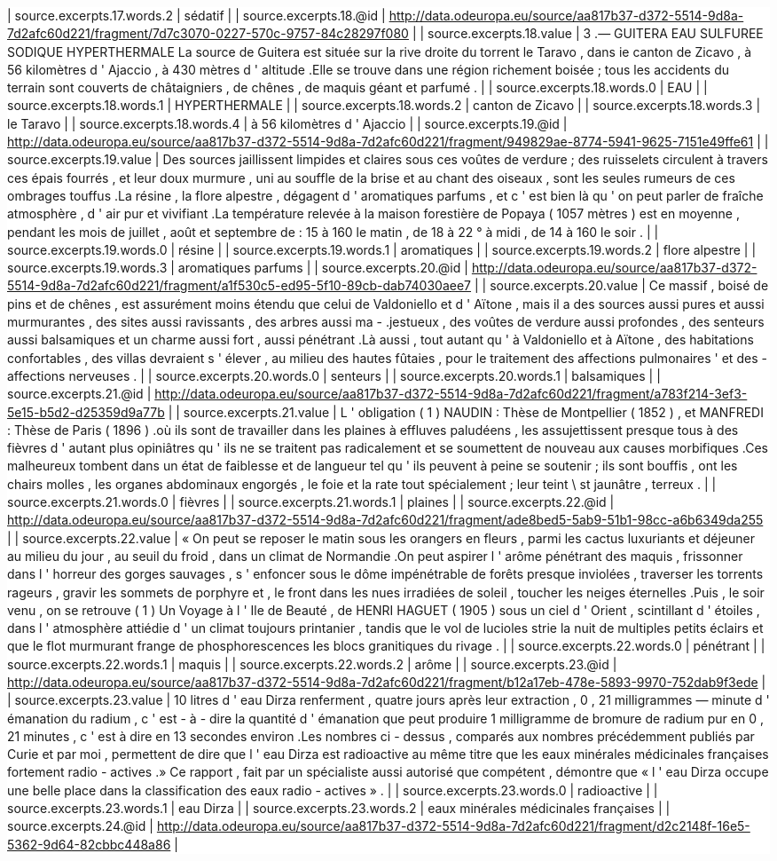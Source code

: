 | source.excerpts.17.words.2 | sédatif |
| source.excerpts.18.@id | http://data.odeuropa.eu/source/aa817b37-d372-5514-9d8a-7d2afc60d221/fragment/7d7c3070-0227-570c-9757-84c28297f080 |
| source.excerpts.18.value | 3 .— GUITERA EAU SULFUREE SODIQUE HYPERTHERMALE La source de Guitera est située sur la rive droite du torrent le Taravo , dans ie canton de Zicavo , à 56 kilomètres d ' Ajaccio , à 430 mètres d ' altitude .Elle se trouve dans une région richement boisée ; tous les accidents du terrain sont couverts de châtaigniers , de chênes , de maquis géant et parfumé . |
| source.excerpts.18.words.0 | EAU |
| source.excerpts.18.words.1 | HYPERTHERMALE |
| source.excerpts.18.words.2 | canton de Zicavo |
| source.excerpts.18.words.3 | le Taravo |
| source.excerpts.18.words.4 | à 56 kilomètres d ' Ajaccio |
| source.excerpts.19.@id | http://data.odeuropa.eu/source/aa817b37-d372-5514-9d8a-7d2afc60d221/fragment/949829ae-8774-5941-9625-7151e49ffe61 |
| source.excerpts.19.value | Des sources jaillissent limpides et claires sous ces voûtes de verdure ; des ruisselets circulent à travers ces épais fourrés , et leur doux murmure , uni au souffle de la brise et au chant des oiseaux , sont les seules rumeurs de ces ombrages touffus .La résine , la flore alpestre , dégagent d ' aromatiques parfums , et c ' est bien là qu ' on peut parler de fraîche atmosphère , d ' air pur et vivifiant .La température relevée à la maison forestière de Popaya ( 1057 mètres ) est en moyenne , pendant les mois de juillet , août et septembre de : 15 à 160 le matin , de 18 à 22 ° à midi , de 14 à 160 le soir . |
| source.excerpts.19.words.0 | résine |
| source.excerpts.19.words.1 | aromatiques |
| source.excerpts.19.words.2 | flore alpestre |
| source.excerpts.19.words.3 | aromatiques parfums |
| source.excerpts.20.@id | http://data.odeuropa.eu/source/aa817b37-d372-5514-9d8a-7d2afc60d221/fragment/a1f530c5-ed95-5f10-89cb-dab74030aee7 |
| source.excerpts.20.value | Ce massif , boisé de pins et de chênes , est assurément moins étendu que celui de Valdoniello et d ' Aïtone , mais il a des sources aussi pures et aussi murmurantes , des sites aussi ravissants , des arbres aussi ma - .jestueux , des voûtes de verdure aussi profondes , des senteurs aussi balsamiques et un charme aussi fort , aussi pénétrant .Là aussi , tout autant qu ' à Valdoniello et à Aïtone , des habitations confortables , des villas devraient s ' élever , au milieu des hautes fûtaies , pour le traitement des affections pulmonaires ' et des - affections nerveuses . |
| source.excerpts.20.words.0 | senteurs |
| source.excerpts.20.words.1 | balsamiques |
| source.excerpts.21.@id | http://data.odeuropa.eu/source/aa817b37-d372-5514-9d8a-7d2afc60d221/fragment/a783f214-3ef3-5e15-b5d2-d25359d9a77b |
| source.excerpts.21.value | L ' obligation ( 1 ) NAUDIN : Thèse de Montpellier ( 1852 ) , et MANFREDI : Thèse de Paris ( 1896 ) .où ils sont de travailler dans les plaines à effluves paludéens , les assujettissent presque tous à des fièvres d ' autant plus opiniâtres qu ' ils ne se traitent pas radicalement et se soumettent de nouveau aux causes morbifiques .Ces malheureux tombent dans un état de faiblesse et de langueur tel qu ' ils peuvent à peine se soutenir ; ils sont bouffis , ont les chairs molles , les organes abdominaux engorgés , le foie et la rate tout spécialement ; leur teint \ st jaunâtre , terreux . |
| source.excerpts.21.words.0 | fièvres |
| source.excerpts.21.words.1 | plaines |
| source.excerpts.22.@id | http://data.odeuropa.eu/source/aa817b37-d372-5514-9d8a-7d2afc60d221/fragment/ade8bed5-5ab9-51b1-98cc-a6b6349da255 |
| source.excerpts.22.value | « On peut se reposer le matin sous les orangers en fleurs , parmi les cactus luxuriants et déjeuner au milieu du jour , au seuil du froid , dans un climat de Normandie .On peut aspirer l ' arôme pénétrant des maquis , frissonner dans l ' horreur des gorges sauvages , s ' enfoncer sous le dôme impénétrable de forêts presque inviolées , traverser les torrents rageurs , gravir les sommets de porphyre et , le front dans les nues irradiées de soleil , toucher les neiges éternelles .Puis , le soir venu , on se retrouve ( 1 ) Un Voyage à l ' Ile de Beauté , de HENRI HAGUET ( 1905 ) sous un ciel d ' Orient , scintillant d ' étoiles , dans l ' atmosphère attiédie d ' un climat toujours printanier , tandis que le vol de lucioles strie la nuit de multiples petits éclairs et que le flot murmurant frange de phosphorescences les blocs granitiques du rivage . |
| source.excerpts.22.words.0 | pénétrant |
| source.excerpts.22.words.1 | maquis |
| source.excerpts.22.words.2 | arôme |
| source.excerpts.23.@id | http://data.odeuropa.eu/source/aa817b37-d372-5514-9d8a-7d2afc60d221/fragment/b12a17eb-478e-5893-9970-752dab9f3ede |
| source.excerpts.23.value | 10 litres d ' eau Dirza renferment , quatre jours après leur extraction , 0 , 21 milligrammes — minute d ' émanation du radium , c ' est - à - dire la quantité d ' émanation que peut produire 1 milligramme de bromure de radium pur en 0 , 21 minutes , c ' est à dire en 13 secondes environ .Les nombres ci - dessus , comparés aux nombres précédemment publiés par Curie et par moi , permettent de dire que l ' eau Dirza est radioactive au même titre que les eaux minérales médicinales françaises fortement radio - actives .» Ce rapport , fait par un spécialiste aussi autorisé que compétent , démontre que « l ' eau Dirza occupe une belle place dans la classification des eaux radio - actives » . |
| source.excerpts.23.words.0 | radioactive |
| source.excerpts.23.words.1 | eau Dirza |
| source.excerpts.23.words.2 | eaux minérales médicinales françaises |
| source.excerpts.24.@id | http://data.odeuropa.eu/source/aa817b37-d372-5514-9d8a-7d2afc60d221/fragment/d2c2148f-16e5-5362-9d64-82cbbc448a86 |